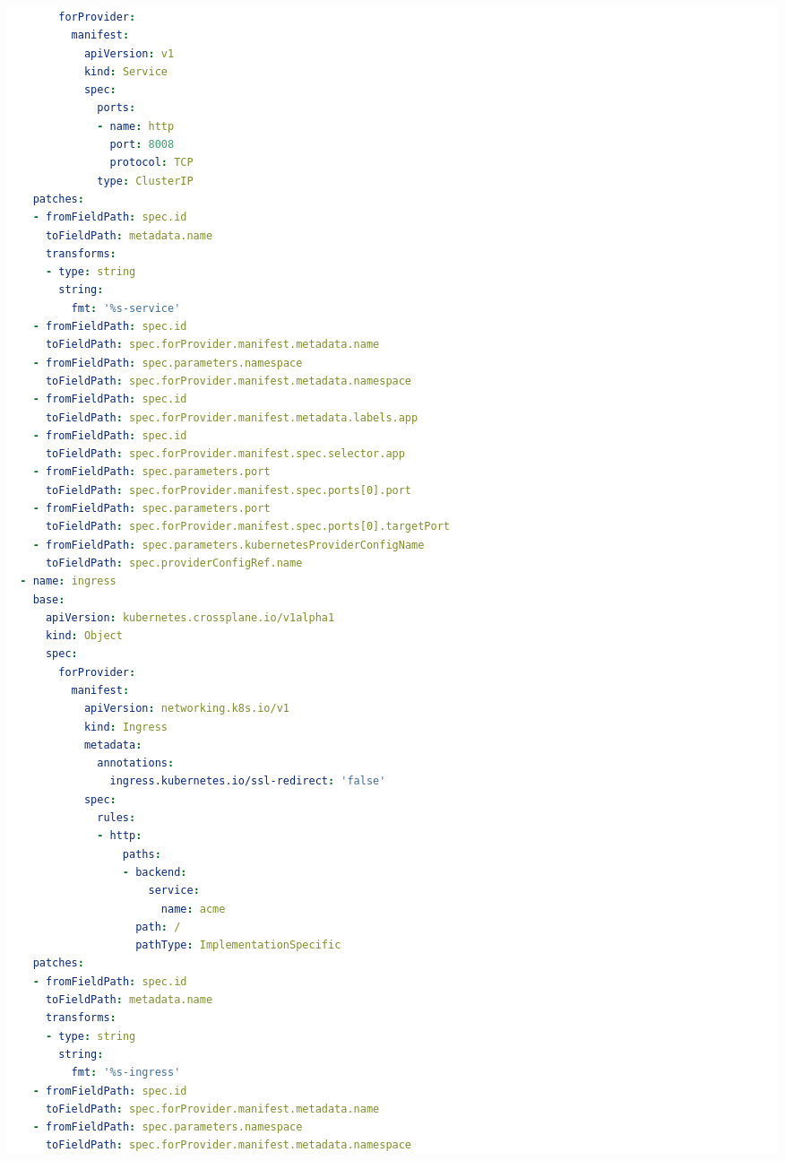 ```yaml
        forProvider:
          manifest:
            apiVersion: v1
            kind: Service
            spec:
              ports:
              - name: http
                port: 8008
                protocol: TCP
              type: ClusterIP
    patches:
    - fromFieldPath: spec.id
      toFieldPath: metadata.name
      transforms:
      - type: string
        string:
          fmt: '%s-service'
    - fromFieldPath: spec.id
      toFieldPath: spec.forProvider.manifest.metadata.name
    - fromFieldPath: spec.parameters.namespace
      toFieldPath: spec.forProvider.manifest.metadata.namespace
    - fromFieldPath: spec.id
      toFieldPath: spec.forProvider.manifest.metadata.labels.app
    - fromFieldPath: spec.id
      toFieldPath: spec.forProvider.manifest.spec.selector.app
    - fromFieldPath: spec.parameters.port
      toFieldPath: spec.forProvider.manifest.spec.ports[0].port
    - fromFieldPath: spec.parameters.port
      toFieldPath: spec.forProvider.manifest.spec.ports[0].targetPort
    - fromFieldPath: spec.parameters.kubernetesProviderConfigName
      toFieldPath: spec.providerConfigRef.name
  - name: ingress
    base:
      apiVersion: kubernetes.crossplane.io/v1alpha1
      kind: Object
      spec:
        forProvider:
          manifest:
            apiVersion: networking.k8s.io/v1
            kind: Ingress
            metadata:
              annotations:
                ingress.kubernetes.io/ssl-redirect: 'false'
            spec:
              rules:
              - http:
                  paths:
                  - backend:
                      service:
                        name: acme
                    path: /
                    pathType: ImplementationSpecific
    patches:
    - fromFieldPath: spec.id
      toFieldPath: metadata.name
      transforms:
      - type: string
        string:
          fmt: '%s-ingress'
    - fromFieldPath: spec.id
      toFieldPath: spec.forProvider.manifest.metadata.name
    - fromFieldPath: spec.parameters.namespace
      toFieldPath: spec.forProvider.manifest.metadata.namespace
```